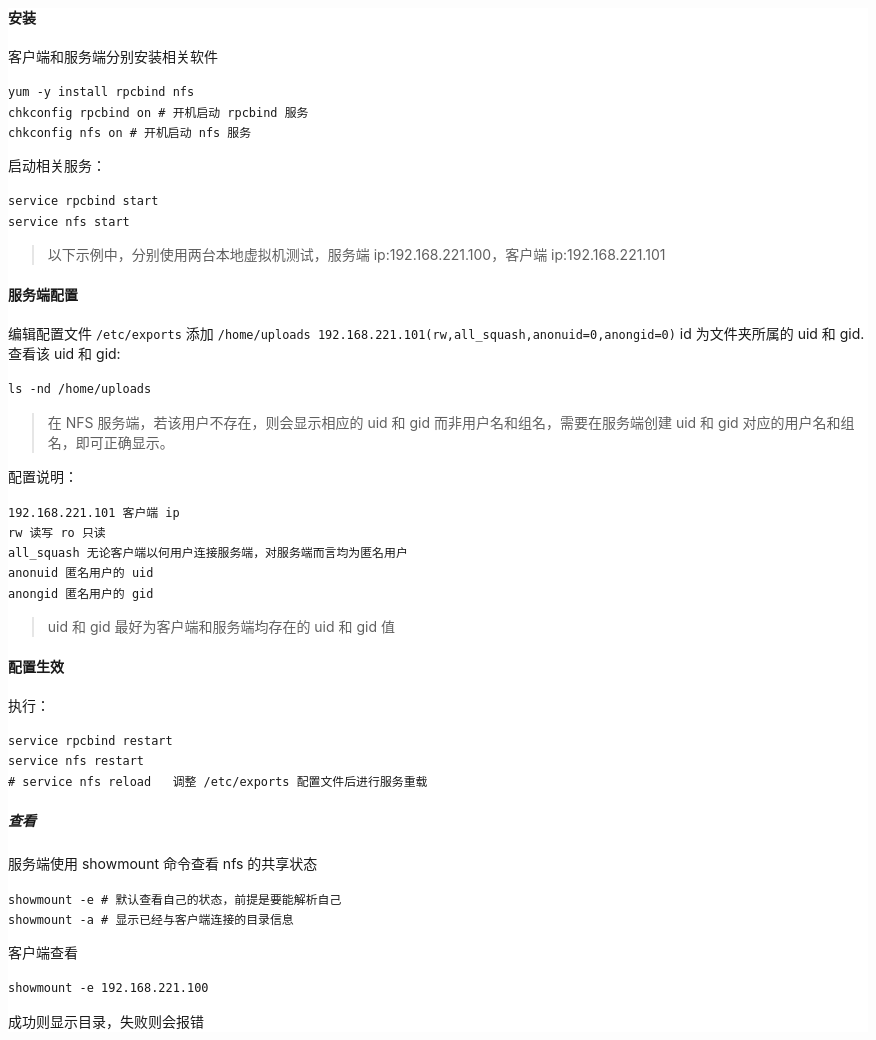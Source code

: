 #### 安装
客户端和服务端分别安装相关软件
```shell
yum -y install rpcbind nfs
chkconfig rpcbind on # 开机启动 rpcbind 服务
chkconfig nfs on # 开机启动 nfs 服务
```
启动相关服务：
```shell
service rpcbind start
service nfs start
```
> 以下示例中，分别使用两台本地虚拟机测试，服务端 ip:192.168.221.100，客户端 ip:192.168.221.101

#### 服务端配置
编辑配置文件 `/etc/exports`
添加
`/home/uploads 192.168.221.101(rw,all_squash,anonuid=0,anongid=0)`
id 为文件夹所属的 uid 和 gid.
查看该 uid 和 gid:
```shell
ls -nd /home/uploads
```
> 在 NFS 服务端，若该用户不存在，则会显示相应的 uid 和 gid 而非用户名和组名，需要在服务端创建 uid 和 gid 对应的用户名和组名，即可正确显示。

配置说明：
```
192.168.221.101 客户端 ip
rw 读写 ro 只读
all_squash 无论客户端以何用户连接服务端，对服务端而言均为匿名用户
anonuid 匿名用户的 uid
anongid 匿名用户的 gid
```
> uid 和 gid 最好为客户端和服务端均存在的 uid 和 gid 值

#### 配置生效
执行：
```shell
service rpcbind restart
service nfs restart
# service nfs reload   调整 /etc/exports 配置文件后进行服务重载
```

##### 查看
服务端使用 showmount 命令查看 nfs 的共享状态
```shell
showmount -e # 默认查看自己的状态，前提是要能解析自己
showmount -a # 显示已经与客户端连接的目录信息
```
客户端查看
```shell
showmount -e 192.168.221.100
```
成功则显示目录，失败则会报错
